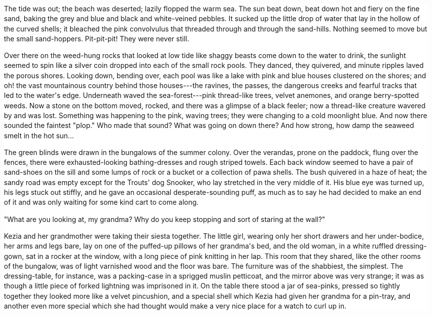 The tide was out; the beach was deserted; lazily flopped the warm sea.
The sun beat down, beat down hot and fiery on the fine sand, baking the
grey and blue and black and white-veined pebbles. It sucked up the
little drop of water that lay in the hollow of the curved shells; it
bleached the pink convolvulus that threaded through and through the
sand-hills. Nothing seemed to move but the small sand-hoppers.
Pit-pit-pit! They were never still.

Over there on the weed-hung rocks that looked at low tide like shaggy
beasts come down to the water to drink, the sunlight seemed to spin like
a silver coin dropped into each of the small rock pools. They danced,
they quivered, and minute ripples laved the porous shores. Looking down,
bending over, each pool was like a lake with pink and blue houses
clustered on the shores; and oh! the vast mountainous country behind
those houses---the ravines, the passes, the dangerous creeks and fearful
tracks that led to the water's edge. Underneath waved the
sea-forest---pink thread-like trees, velvet anemones, and orange
berry-spotted weeds. Now a stone on the bottom moved, rocked, and there
was a glimpse of a black feeler; now a thread-like creature wavered by
and was lost. Something was happening to the pink, waving trees; they
were changing to a cold moonlight blue. And now there sounded the
faintest "plop." Who made that sound? What was going on down there?
And how strong, how damp the seaweed smelt in the hot sun\...

The green blinds were drawn in the bungalows of the summer colony. Over
the verandas, prone on the paddock, flung over the fences, there were
exhausted-looking bathing-dresses and rough striped towels. Each back
window seemed to have a pair of sand-shoes on the sill and some lumps of
rock or a bucket or a collection of pawa shells. The bush quivered in a
haze of heat; the sandy road was empty except for the Trouts' dog
Snooker, who lay stretched in the very middle of it. His blue eye was
turned up, his legs stuck out stiffly, and he gave an occasional
desperate-sounding puff, as much as to say he had decided to make an end
of it and was only waiting for some kind cart to come along.

"What are you looking at, my grandma? Why do you keep stopping and sort
of staring at the wall?"

Kezia and her grandmother were taking their siesta together. The little
girl, wearing only her short drawers and her under-bodice, her arms and
legs bare, lay on one of the puffed-up pillows of her grandma's bed,
and the old woman, in a white ruffled dressing-gown, sat in a rocker at
the window, with a long piece of pink knitting in her lap. This room
that they shared, like the other rooms of the bungalow, was of light
varnished wood and the floor was bare. The furniture was of the
shabbiest, the simplest. The dressing-table, for instance, was a
packing-case in a sprigged muslin petticoat, and the mirror above was
very strange; it was as though a little piece of forked lightning was
imprisoned in it. On the table there stood a jar of sea-pinks, pressed
so tightly together they looked more like a velvet pincushion, and a
special shell which Kezia had given her grandma for a pin-tray, and
another even more special which she had thought would make a very nice
place for a watch to curl up in.
